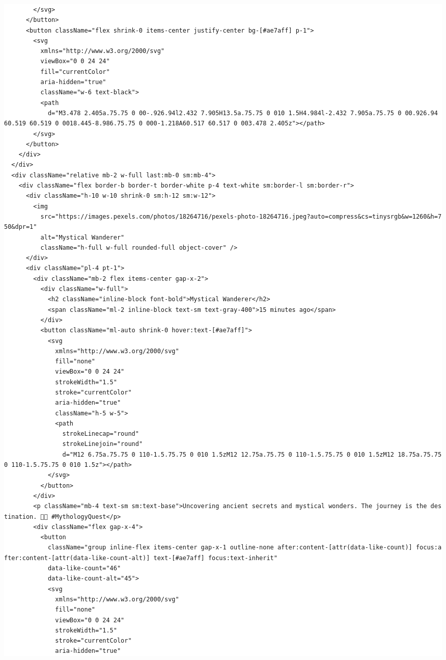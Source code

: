             </svg>
          </button>
          <button className="flex shrink-0 items-center justify-center bg-[#ae7aff] p-1">
            <svg
              xmlns="http://www.w3.org/2000/svg"
              viewBox="0 0 24 24"
              fill="currentColor"
              aria-hidden="true"
              className="w-6 text-black">
              <path
                d="M3.478 2.405a.75.75 0 00-.926.94l2.432 7.905H13.5a.75.75 0 010 1.5H4.984l-2.432 7.905a.75.75 0 00.926.94 60.519 60.519 0 0018.445-8.986.75.75 0 000-1.218A60.517 60.517 0 003.478 2.405z"></path>
            </svg>
          </button>
        </div>
      </div>
      <div className="relative mb-2 w-full last:mb-0 sm:mb-4">
        <div className="flex border-b border-t border-white p-4 text-white sm:border-l sm:border-r">
          <div className="h-10 w-10 shrink-0 sm:h-12 sm:w-12">
            <img
              src="https://images.pexels.com/photos/18264716/pexels-photo-18264716.jpeg?auto=compress&cs=tinysrgb&w=1260&h=750&dpr=1"
              alt="Mystical Wanderer"
              className="h-full w-full rounded-full object-cover" />
          </div>
          <div className="pl-4 pt-1">
            <div className="mb-2 flex items-center gap-x-2">
              <div className="w-full">
                <h2 className="inline-block font-bold">Mystical Wanderer</h2>
                <span className="ml-2 inline-block text-sm text-gray-400">15 minutes ago</span>
              </div>
              <button className="ml-auto shrink-0 hover:text-[#ae7aff]">
                <svg
                  xmlns="http://www.w3.org/2000/svg"
                  fill="none"
                  viewBox="0 0 24 24"
                  strokeWidth="1.5"
                  stroke="currentColor"
                  aria-hidden="true"
                  className="h-5 w-5">
                  <path
                    strokeLinecap="round"
                    strokeLinejoin="round"
                    d="M12 6.75a.75.75 0 110-1.5.75.75 0 010 1.5zM12 12.75a.75.75 0 110-1.5.75.75 0 010 1.5zM12 18.75a.75.75 0 110-1.5.75.75 0 010 1.5z"></path>
                </svg>
              </button>
            </div>
            <p className="mb-4 text-sm sm:text-base">Uncovering ancient secrets and mystical wonders. The journey is the destination. 🔮🌟 #MythologyQuest</p>
            <div className="flex gap-x-4">
              <button
                className="group inline-flex items-center gap-x-1 outline-none after:content-[attr(data-like-count)] focus:after:content-[attr(data-like-count-alt)] text-[#ae7aff] focus:text-inherit"
                data-like-count="46"
                data-like-count-alt="45">
                <svg
                  xmlns="http://www.w3.org/2000/svg"
                  fill="none"
                  viewBox="0 0 24 24"
                  strokeWidth="1.5"
                  stroke="currentColor"
                  aria-hidden="true"
